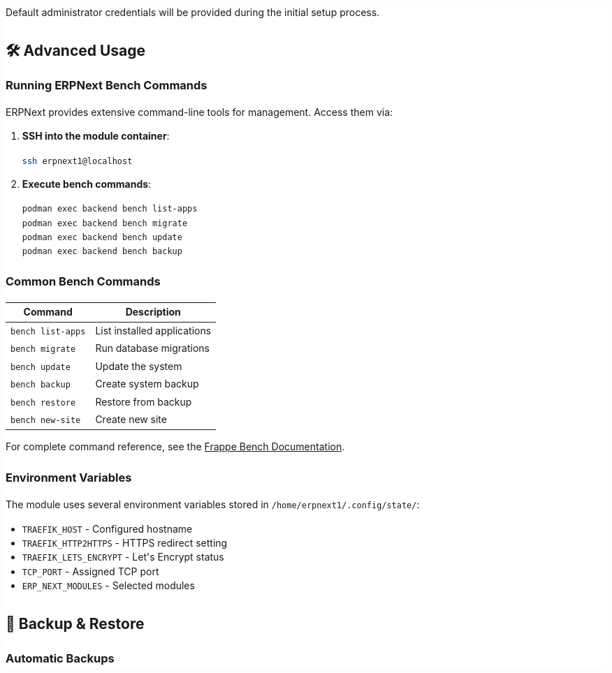 Default administrator credentials will be provided during the initial setup process.

## 🛠️ Advanced Usage

### Running ERPNext Bench Commands

ERPNext provides extensive command-line tools for management. Access them via:

1. **SSH into the module container**:
   ```bash
   ssh erpnext1@localhost
   ```

2. **Execute bench commands**:
   ```bash
   podman exec backend bench list-apps
   podman exec backend bench migrate
   podman exec backend bench update
   podman exec backend bench backup
   ```

### Common Bench Commands

| Command | Description |
|---------|-----------|
| `bench list-apps` | List installed applications |
| `bench migrate` | Run database migrations |
| `bench update` | Update the system |
| `bench backup` | Create system backup |
| `bench restore` | Restore from backup |
| `bench new-site` | Create new site |

For complete command reference, see the [Frappe Bench Documentation](https://frappeframework.com/docs/user/en/bench/reference).

### Environment Variables

The module uses several environment variables stored in `/home/erpnext1/.config/state/`:

- `TRAEFIK_HOST` - Configured hostname
- `TRAEFIK_HTTP2HTTPS` - HTTPS redirect setting
- `TRAEFIK_LETS_ENCRYPT` - Let's Encrypt status
- `TCP_PORT` - Assigned TCP port
- `ERP_NEXT_MODULES` - Selected modules

## 💾 Backup & Restore

### Automatic Backups
